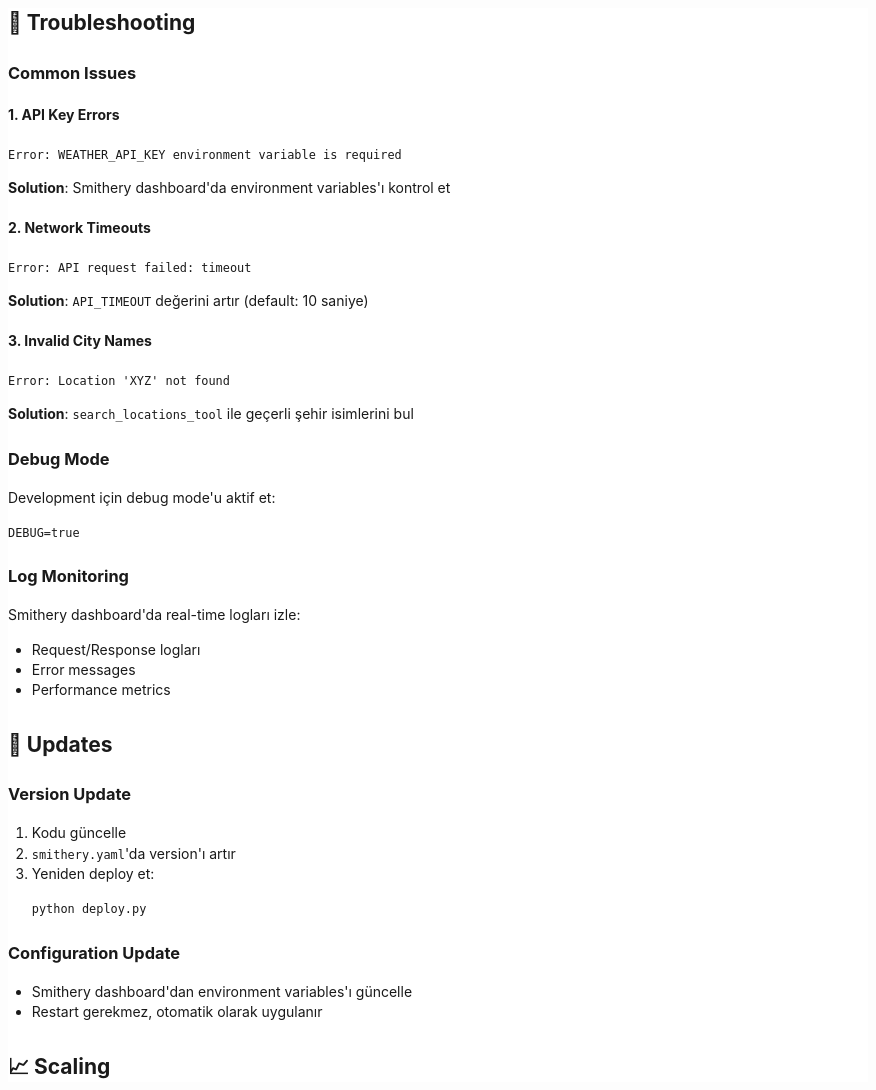 ## 🔧 Troubleshooting

### Common Issues

#### 1. API Key Errors
```
Error: WEATHER_API_KEY environment variable is required
```
**Solution**: Smithery dashboard'da environment variables'ı kontrol et

#### 2. Network Timeouts
```
Error: API request failed: timeout
```
**Solution**: `API_TIMEOUT` değerini artır (default: 10 saniye)

#### 3. Invalid City Names
```
Error: Location 'XYZ' not found
```
**Solution**: `search_locations_tool` ile geçerli şehir isimlerini bul

### Debug Mode

Development için debug mode'u aktif et:
```
DEBUG=true
```

### Log Monitoring

Smithery dashboard'da real-time logları izle:
- Request/Response logları
- Error messages
- Performance metrics

## 🔄 Updates

### Version Update
1. Kodu güncelle
2. `smithery.yaml`'da version'ı artır
3. Yeniden deploy et:
   ```bash
   python deploy.py
   ```

### Configuration Update
- Smithery dashboard'dan environment variables'ı güncelle
- Restart gerekmez, otomatik olarak uygulanır

## 📈 Scaling
